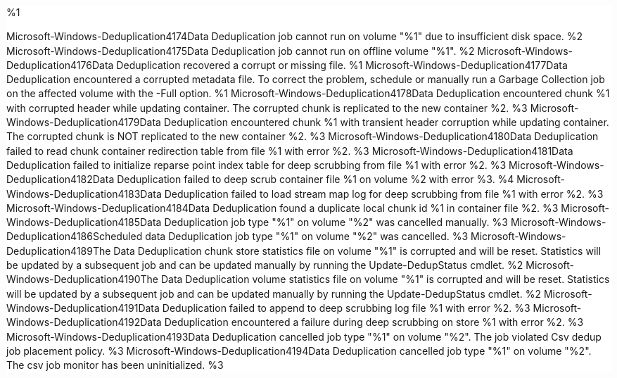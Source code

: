 %1</td></tr>
<tr><td>Microsoft-Windows-Deduplication</td><td>4174</td><td>Data Deduplication job cannot run on volume &quot;%1&quot; due to insufficient disk space.
%2</td></tr>
<tr><td>Microsoft-Windows-Deduplication</td><td>4175</td><td>Data Deduplication job cannot run on offline volume &quot;%1&quot;.
%2</td></tr>
<tr><td>Microsoft-Windows-Deduplication</td><td>4176</td><td>Data Deduplication recovered a corrupt or missing file.
%1</td></tr>
<tr><td>Microsoft-Windows-Deduplication</td><td>4177</td><td>Data Deduplication encountered a corrupted metadata file. To correct the problem, schedule or manually run a Garbage Collection job on the affected volume with the -Full option.
%1</td></tr>
<tr><td>Microsoft-Windows-Deduplication</td><td>4178</td><td>Data Deduplication encountered chunk %1 with corrupted header while updating container. The corrupted chunk is replicated to the new container %2.
%3</td></tr>
<tr><td>Microsoft-Windows-Deduplication</td><td>4179</td><td>Data Deduplication encountered chunk %1 with transient header corruption while updating container. The corrupted chunk is NOT replicated to the new container %2.
%3</td></tr>
<tr><td>Microsoft-Windows-Deduplication</td><td>4180</td><td>Data Deduplication failed to read chunk container redirection table from file %1 with error %2.
%3</td></tr>
<tr><td>Microsoft-Windows-Deduplication</td><td>4181</td><td>Data Deduplication failed to initialize reparse point index table for deep scrubbing from file %1 with error %2.
%3</td></tr>
<tr><td>Microsoft-Windows-Deduplication</td><td>4182</td><td>Data Deduplication failed to deep scrub container file %1 on volume %2 with error %3.
%4</td></tr>
<tr><td>Microsoft-Windows-Deduplication</td><td>4183</td><td>Data Deduplication failed to load stream map log for deep scrubbing from file %1 with error %2.
%3</td></tr>
<tr><td>Microsoft-Windows-Deduplication</td><td>4184</td><td>Data Deduplication found a duplicate local chunk id %1 in container file %2.
%3</td></tr>
<tr><td>Microsoft-Windows-Deduplication</td><td>4185</td><td>Data Deduplication job type &quot;%1&quot; on volume &quot;%2&quot; was cancelled manually.
%3</td></tr>
<tr><td>Microsoft-Windows-Deduplication</td><td>4186</td><td>Scheduled data Deduplication job type &quot;%1&quot; on volume &quot;%2&quot; was cancelled.
%3</td></tr>
<tr><td>Microsoft-Windows-Deduplication</td><td>4189</td><td>The Data Deduplication chunk store statistics file on volume &quot;%1&quot; is corrupted and will be reset. Statistics will be updated by a subsequent job and can be updated manually by running the Update-DedupStatus cmdlet.
%2</td></tr>
<tr><td>Microsoft-Windows-Deduplication</td><td>4190</td><td>The Data Deduplication volume statistics file on volume &quot;%1&quot; is corrupted and will be reset. Statistics will be updated by a subsequent job and can be updated manually by running the Update-DedupStatus cmdlet.
%2</td></tr>
<tr><td>Microsoft-Windows-Deduplication</td><td>4191</td><td>Data Deduplication failed to append to deep scrubbing log file %1 with error %2.
%3</td></tr>
<tr><td>Microsoft-Windows-Deduplication</td><td>4192</td><td>Data Deduplication encountered a failure during deep scrubbing on store %1 with error %2.
%3</td></tr>
<tr><td>Microsoft-Windows-Deduplication</td><td>4193</td><td>Data Deduplication cancelled job type &quot;%1&quot; on volume &quot;%2&quot;. The job violated Csv dedup job placement policy.
%3</td></tr>
<tr><td>Microsoft-Windows-Deduplication</td><td>4194</td><td>Data Deduplication cancelled job type &quot;%1&quot; on volume &quot;%2&quot;. The csv job monitor has been uninitialized.
%3</td></tr>